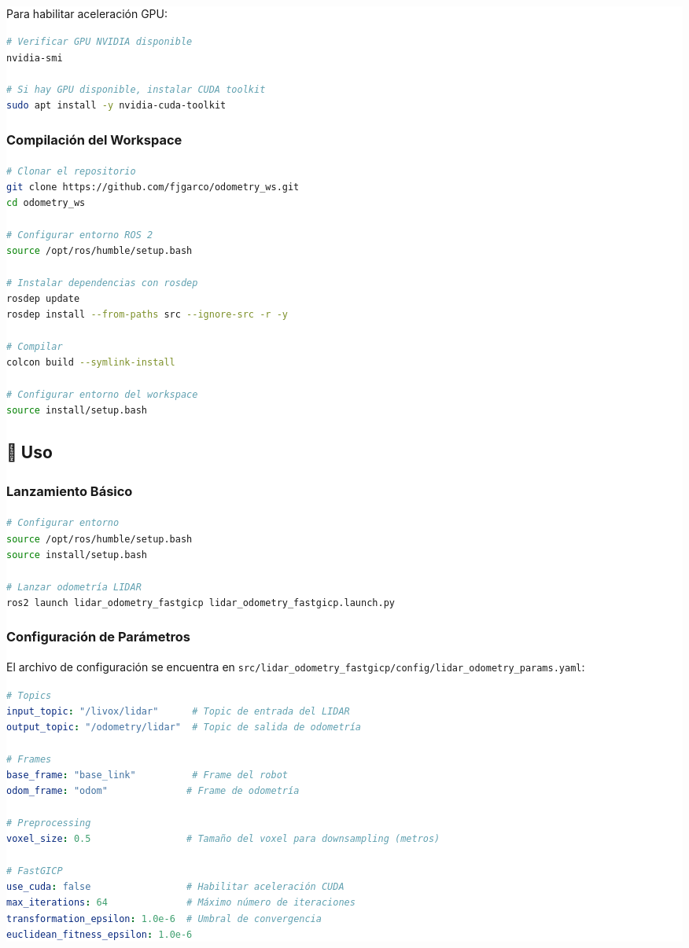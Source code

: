 Para habilitar aceleración GPU:

```bash
# Verificar GPU NVIDIA disponible
nvidia-smi

# Si hay GPU disponible, instalar CUDA toolkit
sudo apt install -y nvidia-cuda-toolkit
```

### Compilación del Workspace

```bash
# Clonar el repositorio
git clone https://github.com/fjgarco/odometry_ws.git
cd odometry_ws

# Configurar entorno ROS 2
source /opt/ros/humble/setup.bash

# Instalar dependencias con rosdep
rosdep update
rosdep install --from-paths src --ignore-src -r -y

# Compilar
colcon build --symlink-install

# Configurar entorno del workspace
source install/setup.bash
```

## 🚀 Uso

### Lanzamiento Básico

```bash
# Configurar entorno
source /opt/ros/humble/setup.bash
source install/setup.bash

# Lanzar odometría LIDAR
ros2 launch lidar_odometry_fastgicp lidar_odometry_fastgicp.launch.py
```

### Configuración de Parámetros

El archivo de configuración se encuentra en `src/lidar_odometry_fastgicp/config/lidar_odometry_params.yaml`:

```yaml
# Topics
input_topic: "/livox/lidar"      # Topic de entrada del LIDAR
output_topic: "/odometry/lidar"  # Topic de salida de odometría

# Frames
base_frame: "base_link"          # Frame del robot
odom_frame: "odom"              # Frame de odometría

# Preprocessing
voxel_size: 0.5                 # Tamaño del voxel para downsampling (metros)

# FastGICP
use_cuda: false                 # Habilitar aceleración CUDA
max_iterations: 64              # Máximo número de iteraciones
transformation_epsilon: 1.0e-6  # Umbral de convergencia
euclidean_fitness_epsilon: 1.0e-6
```